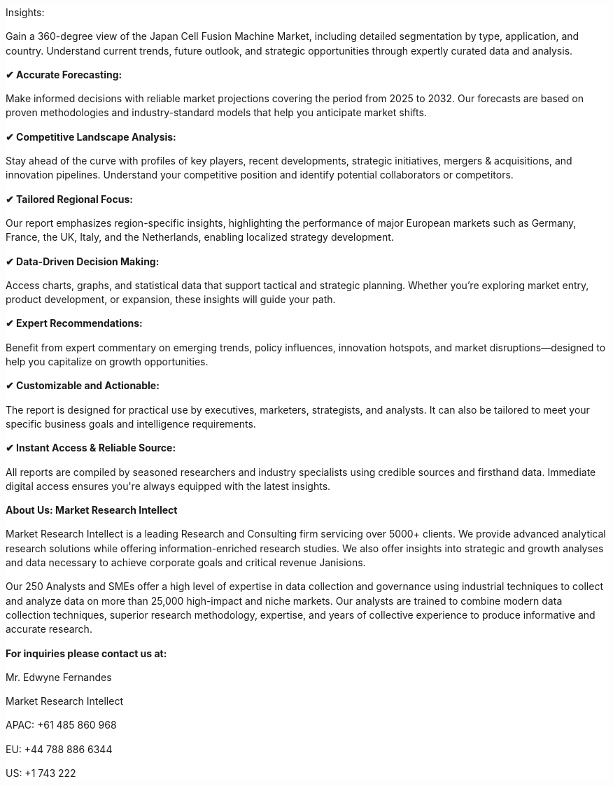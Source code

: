 Insights:</strong></p><p>Gain a 360-degree view of the Japan Cell Fusion Machine Market, including detailed segmentation by type, application, and country. Understand current trends, future outlook, and strategic opportunities through expertly curated data and analysis.</p><p><strong>✔ Accurate Forecasting:</strong></p><p>Make informed decisions with reliable market projections covering the period from 2025 to 2032. Our forecasts are based on proven methodologies and industry-standard models that help you anticipate market shifts.</p><p><strong>✔ Competitive Landscape Analysis:</strong></p><p>Stay ahead of the curve with profiles of key players, recent developments, strategic initiatives, mergers &amp; acquisitions, and innovation pipelines. Understand your competitive position and identify potential collaborators or competitors.</p><p><strong>✔ Tailored Regional Focus:</strong></p><p>Our report emphasizes region-specific insights, highlighting the performance of major European markets such as Germany, France, the UK, Italy, and the Netherlands, enabling localized strategy development.</p><p><strong>✔ Data-Driven Decision Making:</strong></p><p>Access charts, graphs, and statistical data that support tactical and strategic planning. Whether you&rsquo;re exploring market entry, product development, or expansion, these insights will guide your path.</p><p><strong>✔ Expert Recommendations:</strong></p><p>Benefit from expert commentary on emerging trends, policy influences, innovation hotspots, and market disruptions&mdash;designed to help you capitalize on growth opportunities.</p><p><strong>✔ Customizable and Actionable:</strong></p><p>The report is designed for practical use by executives, marketers, strategists, and analysts. It can also be tailored to meet your specific business goals and intelligence requirements.</p><p><strong>✔ Instant Access &amp; Reliable Source:</strong></p><p>All reports are compiled by seasoned researchers and industry specialists using credible sources and firsthand data. Immediate digital access ensures you're always equipped with the latest insights.</p><p><strong><span class="font-[700]">About Us: Market Research Intellect</span></strong></p><p><span class="">Market Research Intellect is a leading Research and Consulting firm servicing over 5000+ clients. We provide advanced analytical research solutions while offering information-enriched research studies.&nbsp;</span>We also offer insights into strategic and growth analyses and data necessary to achieve corporate goals and critical revenue Janisions.</p><p><span class="">Our 250 Analysts and SMEs offer a high level of expertise in data collection and governance using industrial techniques to collect and analyze data on more than 25,000 high-impact and niche markets. Our analysts are trained to combine modern data collection techniques, superior research methodology, expertise, and years of collective experience to produce informative and accurate research.</span></p><p><strong>For inquiries please contact us at:</strong></p><p>Mr. Edwyne Fernandes</p><p>Market Research Intellect</p><p>APAC: +61 485 860 968</p><p>EU: +44 788 886 6344</p><p>US: +1 743 222